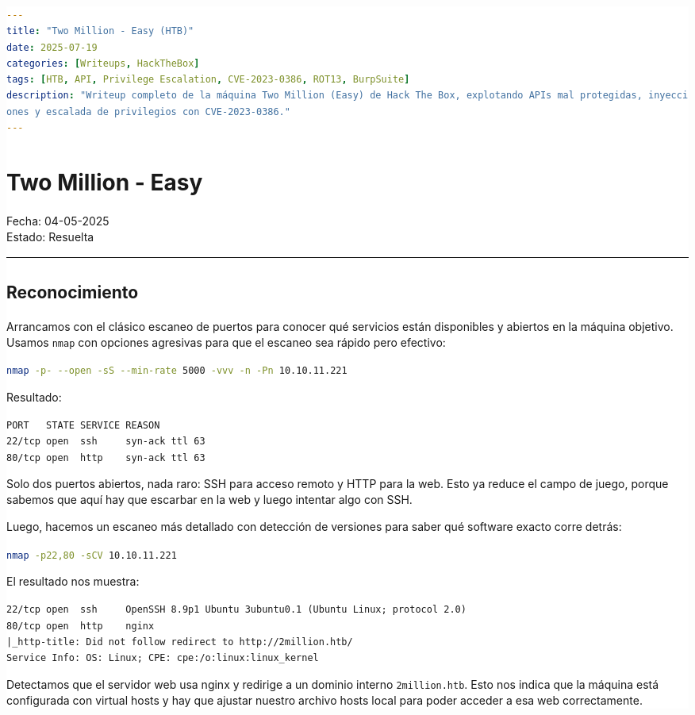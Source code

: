 ```yaml
---
title: "Two Million - Easy (HTB)"
date: 2025-07-19
categories: [Writeups, HackTheBox]
tags: [HTB, API, Privilege Escalation, CVE-2023-0386, ROT13, BurpSuite]
description: "Writeup completo de la máquina Two Million (Easy) de Hack The Box, explotando APIs mal protegidas, inyecciones y escalada de privilegios con CVE-2023-0386."
---
```


# Two Million - Easy  

Fecha: 04-05-2025  
Estado: Resuelta  

---

## Reconocimiento

Arrancamos con el clásico escaneo de puertos para conocer qué servicios están disponibles y abiertos en la máquina objetivo. Usamos `nmap` con opciones agresivas para que el escaneo sea rápido pero efectivo:

```bash
nmap -p- --open -sS --min-rate 5000 -vvv -n -Pn 10.10.11.221
````

Resultado:

```
PORT   STATE SERVICE REASON
22/tcp open  ssh     syn-ack ttl 63
80/tcp open  http    syn-ack ttl 63
```

Solo dos puertos abiertos, nada raro: SSH para acceso remoto y HTTP para la web. Esto ya reduce el campo de juego, porque sabemos que aquí hay que escarbar en la web y luego intentar algo con SSH.

Luego, hacemos un escaneo más detallado con detección de versiones para saber qué software exacto corre detrás:

```bash
nmap -p22,80 -sCV 10.10.11.221
```

El resultado nos muestra:

```
22/tcp open  ssh     OpenSSH 8.9p1 Ubuntu 3ubuntu0.1 (Ubuntu Linux; protocol 2.0)
80/tcp open  http    nginx
|_http-title: Did not follow redirect to http://2million.htb/
Service Info: OS: Linux; CPE: cpe:/o:linux:linux_kernel
```

Detectamos que el servidor web usa nginx y redirige a un dominio interno `2million.htb`. Esto nos indica que la máquina está configurada con virtual hosts y hay que ajustar nuestro archivo hosts local para poder acceder a esa web correctamente.
